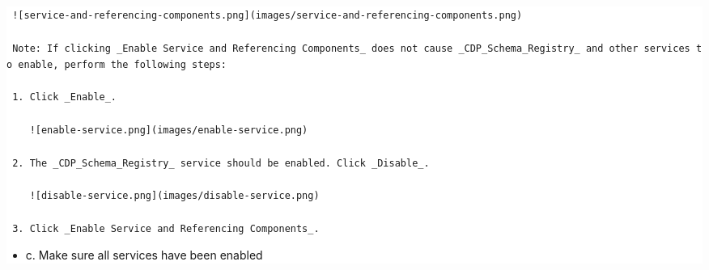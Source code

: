      ![service-and-referencing-components.png](images/service-and-referencing-components.png)

     Note: If clicking _Enable Service and Referencing Components_ does not cause _CDP_Schema_Registry_ and other services to enable, perform the following steps:

     1. Click _Enable_.

        ![enable-service.png](images/enable-service.png)

     2. The _CDP_Schema_Registry_ service should be enabled. Click _Disable_.

        ![disable-service.png](images/disable-service.png)

     3. Click _Enable Service and Referencing Components_.

- c. Make sure all services have been enabled
